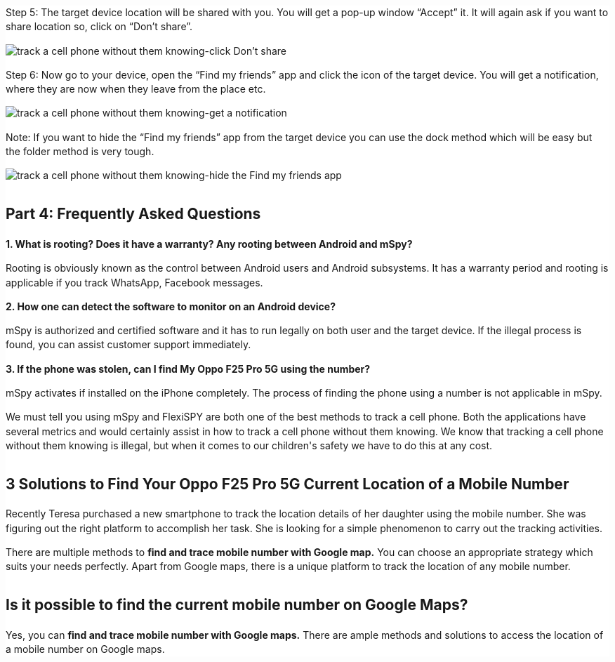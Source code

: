Step 5: The target device location will be shared with you. You will get a pop-up window “Accept” it. It will again ask if you want to share location so, click on “Don’t share”.

![track a cell phone without them knowing-click Don’t share](https://images.wondershare.com/drfone/article/2017/11/15100183459135.jpg)

Step 6: Now go to your device, open the “Find my friends” app and click the icon of the target device. You will get a notification, where they are now when they leave from the place etc.

![track a cell phone without them knowing-get a notification](https://images.wondershare.com/drfone/article/2017/11/15100183691634.jpg)

Note: If you want to hide the “Find my friends” app from the target device you can use the dock method which will be easy but the folder method is very tough.

![track a cell phone without them knowing-hide the Find my friends app](https://images.wondershare.com/drfone/article/2017/11/15100183889994.jpg)

## Part 4: Frequently Asked Questions

**1\. What is rooting? Does it have a warranty? Any rooting between Android and mSpy?**

Rooting is obviously known as the control between Android users and Android subsystems. It has a warranty period and rooting is applicable if you track WhatsApp, Facebook messages.

**2\. How one can detect the software to monitor on an Android device?**

mSpy is authorized and certified software and it has to run legally on both user and the target device. If the illegal process is found, you can assist customer support immediately.

**3\. If the phone was stolen, can I find My Oppo F25 Pro 5G using the number?**

mSpy activates if installed on the iPhone completely. The process of finding the phone using a number is not applicable in mSpy.

We must tell you using mSpy and FlexiSPY are both one of the best methods to track a cell phone. Both the applications have several metrics and would certainly assist in how to track a cell phone without them knowing. We know that tracking a cell phone without them knowing is illegal, but when it comes to our children's safety we have to do this at any cost.

## 3 Solutions to Find Your Oppo F25 Pro 5G Current Location of a Mobile Number

Recently Teresa purchased a new smartphone to track the location details of her daughter using the mobile number. She was figuring out the right platform to accomplish her task. She is looking for a simple phenomenon to carry out the tracking activities.

There are multiple methods to **find and trace mobile number with Google map.** You can choose an appropriate strategy which suits your needs perfectly. Apart from Google maps, there is a unique platform to track the location of any mobile number.

## Is it possible to find the current mobile number on Google Maps?

Yes, you can **find and trace mobile number with Google maps.** There are ample methods and solutions to access the location of a mobile number on Google maps.
